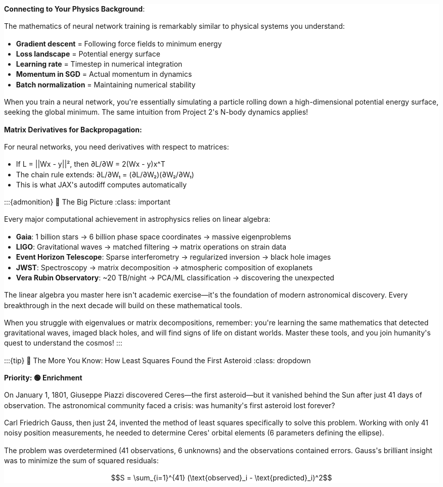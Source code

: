 **Connecting to Your Physics Background**:

The mathematics of neural network training is remarkably similar to physical systems you understand:
- **Gradient descent** = Following force fields to minimum energy
- **Loss landscape** = Potential energy surface
- **Learning rate** = Timestep in numerical integration
- **Momentum in SGD** = Actual momentum in dynamics
- **Batch normalization** = Maintaining numerical stability

When you train a neural network, you're essentially simulating a particle rolling down a high-dimensional potential energy surface, seeking the global minimum. The same intuition from Project 2's N-body dynamics applies!

**Matrix Derivatives for Backpropagation:**

For neural networks, you need derivatives with respect to matrices:
- If L = ||Wx - y||², then ∂L/∂W = 2(Wx - y)x^T
- The chain rule extends: ∂L/∂W₁ = (∂L/∂W₂)(∂W₂/∂W₁)
- This is what JAX's autodiff computes automatically

:::{admonition} 🎯 The Big Picture
:class: important

Every major computational achievement in astrophysics relies on linear algebra:

- **Gaia**: 1 billion stars → 6 billion phase space coordinates → massive eigenproblems
- **LIGO**: Gravitational waves → matched filtering → matrix operations on strain data
- **Event Horizon Telescope**: Sparse interferometry → regularized inversion → black hole images
- **JWST**: Spectroscopy → matrix decomposition → atmospheric composition of exoplanets
- **Vera Rubin Observatory**: ~20 TB/night → PCA/ML classification → discovering the unexpected

The linear algebra you master here isn't academic exercise—it's the foundation of modern astronomical discovery. Every breakthrough in the next decade will build on these mathematical tools.

When you struggle with eigenvalues or matrix decompositions, remember: you're learning the same mathematics that detected gravitational waves, imaged black holes, and will find signs of life on distant worlds. Master these tools, and you join humanity's quest to understand the cosmos!
:::

:::{tip} 🌟 The More You Know: How Least Squares Found the First Asteroid
:class: dropdown

**Priority: 🟢 Enrichment**

On January 1, 1801, Giuseppe Piazzi discovered Ceres—the first asteroid—but it vanished behind the Sun after just 41 days of observation. The astronomical community faced a crisis: was humanity's first asteroid lost forever?

Carl Friedrich Gauss, then just 24, invented the method of least squares specifically to solve this problem. Working with only 41 noisy position measurements, he needed to determine Ceres' orbital elements (6 parameters defining the ellipse).

The problem was overdetermined (41 observations, 6 unknowns) and the observations contained errors. Gauss's brilliant insight was to minimize the sum of squared residuals:

$$S = \sum_{i=1}^{41} (\text{observed}_i - \text{predicted}_i)^2$$
